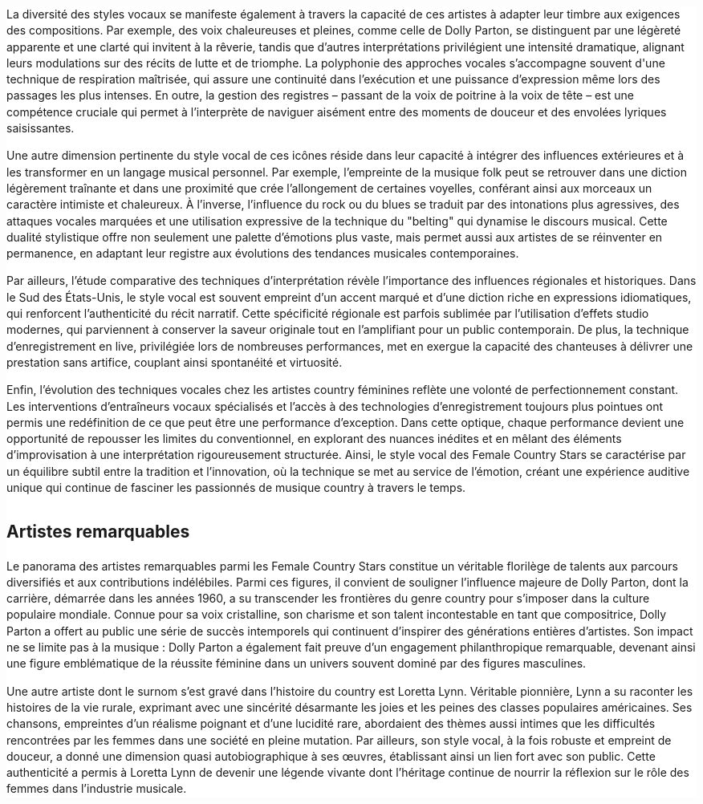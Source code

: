 La diversité des styles vocaux se manifeste également à travers la capacité de ces artistes à adapter leur timbre aux exigences des compositions. Par exemple, des voix chaleureuses et pleines, comme celle de Dolly Parton, se distinguent par une légèreté apparente et une clarté qui invitent à la rêverie, tandis que d’autres interprétations privilégient une intensité dramatique, alignant leurs modulations sur des récits de lutte et de triomphe. La polyphonie des approches vocales s’accompagne souvent d'une technique de respiration maîtrisée, qui assure une continuité dans l’exécution et une puissance d’expression même lors des passages les plus intenses. En outre, la gestion des registres – passant de la voix de poitrine à la voix de tête – est une compétence cruciale qui permet à l’interprète de naviguer aisément entre des moments de douceur et des envolées lyriques saisissantes.  

Une autre dimension pertinente du style vocal de ces icônes réside dans leur capacité à intégrer des influences extérieures et à les transformer en un langage musical personnel. Par exemple, l’empreinte de la musique folk peut se retrouver dans une diction légèrement traînante et dans une proximité que crée l’allongement de certaines voyelles, conférant ainsi aux morceaux un caractère intimiste et chaleureux. À l’inverse, l’influence du rock ou du blues se traduit par des intonations plus agressives, des attaques vocales marquées et une utilisation expressive de la technique du "belting" qui dynamise le discours musical. Cette dualité stylistique offre non seulement une palette d’émotions plus vaste, mais permet aussi aux artistes de se réinventer en permanence, en adaptant leur registre aux évolutions des tendances musicales contemporaines.  

Par ailleurs, l’étude comparative des techniques d’interprétation révèle l’importance des influences régionales et historiques. Dans le Sud des États-Unis, le style vocal est souvent empreint d’un accent marqué et d’une diction riche en expressions idiomatiques, qui renforcent l’authenticité du récit narratif. Cette spécificité régionale est parfois sublimée par l’utilisation d’effets studio modernes, qui parviennent à conserver la saveur originale tout en l’amplifiant pour un public contemporain. De plus, la technique d’enregistrement en live, privilégiée lors de nombreuses performances, met en exergue la capacité des chanteuses à délivrer une prestation sans artifice, couplant ainsi spontanéité et virtuosité.  

Enfin, l’évolution des techniques vocales chez les artistes country féminines reflète une volonté de perfectionnement constant. Les interventions d’entraîneurs vocaux spécialisés et l’accès à des technologies d’enregistrement toujours plus pointues ont permis une redéfinition de ce que peut être une performance d’exception. Dans cette optique, chaque performance devient une opportunité de repousser les limites du conventionnel, en explorant des nuances inédites et en mêlant des éléments d’improvisation à une interprétation rigoureusement structurée. Ainsi, le style vocal des Female Country Stars se caractérise par un équilibre subtil entre la tradition et l’innovation, où la technique se met au service de l’émotion, créant une expérience auditive unique qui continue de fasciner les passionnés de musique country à travers le temps.


## Artistes remarquables

Le panorama des artistes remarquables parmi les Female Country Stars constitue un véritable florilège de talents aux parcours diversifiés et aux contributions indélébiles. Parmi ces figures, il convient de souligner l’influence majeure de Dolly Parton, dont la carrière, démarrée dans les années 1960, a su transcender les frontières du genre country pour s’imposer dans la culture populaire mondiale. Connue pour sa voix cristalline, son charisme et son talent incontestable en tant que compositrice, Dolly Parton a offert au public une série de succès intemporels qui continuent d’inspirer des générations entières d’artistes. Son impact ne se limite pas à la musique : Dolly Parton a également fait preuve d’un engagement philanthropique remarquable, devenant ainsi une figure emblématique de la réussite féminine dans un univers souvent dominé par des figures masculines.  

Une autre artiste dont le surnom s’est gravé dans l’histoire du country est Loretta Lynn. Véritable pionnière, Lynn a su raconter les histoires de la vie rurale, exprimant avec une sincérité désarmante les joies et les peines des classes populaires américaines. Ses chansons, empreintes d’un réalisme poignant et d’une lucidité rare, abordaient des thèmes aussi intimes que les difficultés rencontrées par les femmes dans une société en pleine mutation. Par ailleurs, son style vocal, à la fois robuste et empreint de douceur, a donné une dimension quasi autobiographique à ses œuvres, établissant ainsi un lien fort avec son public. Cette authenticité a permis à Loretta Lynn de devenir une légende vivante dont l’héritage continue de nourrir la réflexion sur le rôle des femmes dans l’industrie musicale.  
